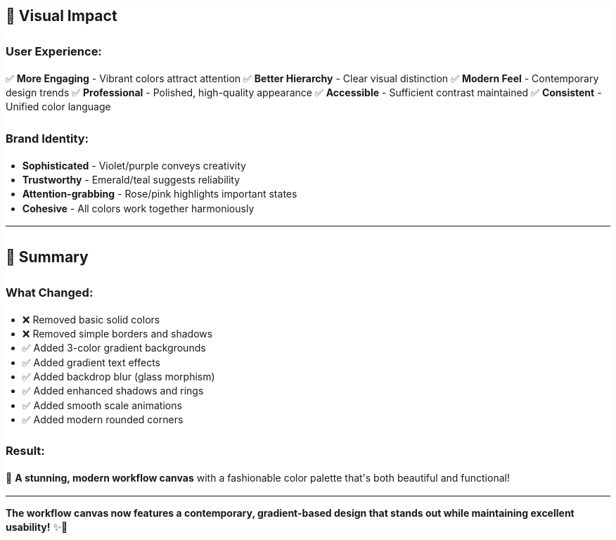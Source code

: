 
## 🎯 **Visual Impact**

### **User Experience:**
✅ **More Engaging** - Vibrant colors attract attention
✅ **Better Hierarchy** - Clear visual distinction
✅ **Modern Feel** - Contemporary design trends
✅ **Professional** - Polished, high-quality appearance
✅ **Accessible** - Sufficient contrast maintained
✅ **Consistent** - Unified color language

### **Brand Identity:**
- **Sophisticated** - Violet/purple conveys creativity
- **Trustworthy** - Emerald/teal suggests reliability
- **Attention-grabbing** - Rose/pink highlights important states
- **Cohesive** - All colors work together harmoniously

---

## 🎊 **Summary**

### **What Changed:**
- ❌ Removed basic solid colors
- ❌ Removed simple borders and shadows
- ✅ Added 3-color gradient backgrounds
- ✅ Added gradient text effects
- ✅ Added backdrop blur (glass morphism)
- ✅ Added enhanced shadows and rings
- ✅ Added smooth scale animations
- ✅ Added modern rounded corners

### **Result:**
🎨 **A stunning, modern workflow canvas** with a fashionable color palette that's both beautiful and functional!

---

**The workflow canvas now features a contemporary, gradient-based design that stands out while maintaining excellent usability!** ✨🚀

